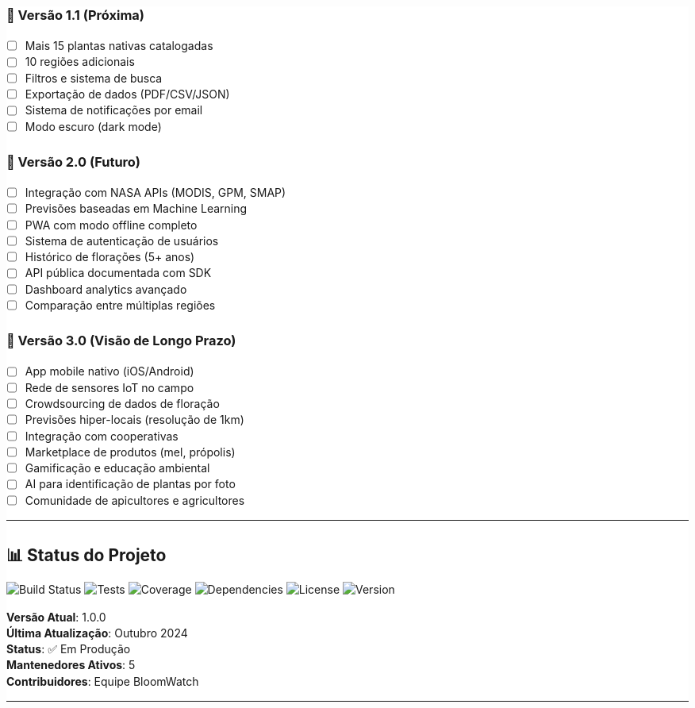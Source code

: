 ### 🚧 Versão 1.1 (Próxima)
- [ ] Mais 15 plantas nativas catalogadas
- [ ] 10 regiões adicionais
- [ ] Filtros e sistema de busca
- [ ] Exportação de dados (PDF/CSV/JSON)
- [ ] Sistema de notificações por email
- [ ] Modo escuro (dark mode)

### 🔮 Versão 2.0 (Futuro)
- [ ] Integração com NASA APIs (MODIS, GPM, SMAP)
- [ ] Previsões baseadas em Machine Learning
- [ ] PWA com modo offline completo
- [ ] Sistema de autenticação de usuários
- [ ] Histórico de florações (5+ anos)
- [ ] API pública documentada com SDK
- [ ] Dashboard analytics avançado
- [ ] Comparação entre múltiplas regiões

### 🌟 Versão 3.0 (Visão de Longo Prazo)
- [ ] App mobile nativo (iOS/Android)
- [ ] Rede de sensores IoT no campo
- [ ] Crowdsourcing de dados de floração
- [ ] Previsões hiper-locais (resolução de 1km)
- [ ] Integração com cooperativas
- [ ] Marketplace de produtos (mel, própolis)
- [ ] Gamificação e educação ambiental
- [ ] AI para identificação de plantas por foto
- [ ] Comunidade de apicultores e agricultores

---

## 📊 Status do Projeto

![Build Status](https://img.shields.io/badge/build-passing-success)
![Tests](https://img.shields.io/badge/tests-passing-success)
![Coverage](https://img.shields.io/badge/coverage-85%25-yellowgreen)
![Dependencies](https://img.shields.io/badge/dependencies-up%20to%20date-success)
![License](https://img.shields.io/badge/license-MIT-blue)
![Version](https://img.shields.io/badge/version-1.0.0-blue)

**Versão Atual**: 1.0.0  
**Última Atualização**: Outubro 2024  
**Status**: ✅ Em Produção  
**Mantenedores Ativos**: 5  
**Contribuidores**: Equipe BloomWatch

---
